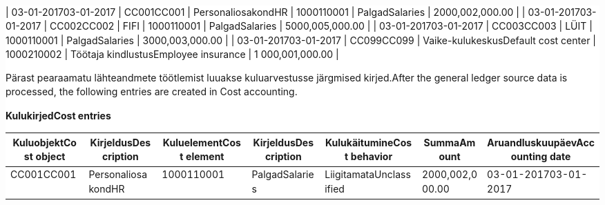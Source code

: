 | <span data-ttu-id="1ac0e-169">03-01-2017</span><span class="sxs-lookup"><span data-stu-id="1ac0e-169">03-01-2017</span></span>      | <span data-ttu-id="1ac0e-170">CC001</span><span class="sxs-lookup"><span data-stu-id="1ac0e-170">CC001</span></span>       | <span data-ttu-id="1ac0e-171">Personaliosakond</span><span class="sxs-lookup"><span data-stu-id="1ac0e-171">HR</span></span>                  | <span data-ttu-id="1ac0e-172">10001</span><span class="sxs-lookup"><span data-stu-id="1ac0e-172">10001</span></span>        | <span data-ttu-id="1ac0e-173">Palgad</span><span class="sxs-lookup"><span data-stu-id="1ac0e-173">Salaries</span></span>           | <span data-ttu-id="1ac0e-174">2000,00</span><span class="sxs-lookup"><span data-stu-id="1ac0e-174">2,000.00</span></span>                      |
| <span data-ttu-id="1ac0e-175">03-01-2017</span><span class="sxs-lookup"><span data-stu-id="1ac0e-175">03-01-2017</span></span>      | <span data-ttu-id="1ac0e-176">CC002</span><span class="sxs-lookup"><span data-stu-id="1ac0e-176">CC002</span></span>       | <span data-ttu-id="1ac0e-177">FI</span><span class="sxs-lookup"><span data-stu-id="1ac0e-177">FI</span></span>                  | <span data-ttu-id="1ac0e-178">10001</span><span class="sxs-lookup"><span data-stu-id="1ac0e-178">10001</span></span>        | <span data-ttu-id="1ac0e-179">Palgad</span><span class="sxs-lookup"><span data-stu-id="1ac0e-179">Salaries</span></span>           | <span data-ttu-id="1ac0e-180">5000,00</span><span class="sxs-lookup"><span data-stu-id="1ac0e-180">5,000.00</span></span>                      |
| <span data-ttu-id="1ac0e-181">03-01-2017</span><span class="sxs-lookup"><span data-stu-id="1ac0e-181">03-01-2017</span></span>      | <span data-ttu-id="1ac0e-182">CC003</span><span class="sxs-lookup"><span data-stu-id="1ac0e-182">CC003</span></span>       | <span data-ttu-id="1ac0e-183">LÜ</span><span class="sxs-lookup"><span data-stu-id="1ac0e-183">IT</span></span>                  | <span data-ttu-id="1ac0e-184">10001</span><span class="sxs-lookup"><span data-stu-id="1ac0e-184">10001</span></span>        | <span data-ttu-id="1ac0e-185">Palgad</span><span class="sxs-lookup"><span data-stu-id="1ac0e-185">Salaries</span></span>           | <span data-ttu-id="1ac0e-186">3000,00</span><span class="sxs-lookup"><span data-stu-id="1ac0e-186">3,000.00</span></span>                      |
| <span data-ttu-id="1ac0e-187">03-01-2017</span><span class="sxs-lookup"><span data-stu-id="1ac0e-187">03-01-2017</span></span>      | <span data-ttu-id="1ac0e-188">CC099</span><span class="sxs-lookup"><span data-stu-id="1ac0e-188">CC099</span></span>       | <span data-ttu-id="1ac0e-189">Vaike-kulukeskus</span><span class="sxs-lookup"><span data-stu-id="1ac0e-189">Default cost center</span></span> | <span data-ttu-id="1ac0e-190">10002</span><span class="sxs-lookup"><span data-stu-id="1ac0e-190">10002</span></span>        | <span data-ttu-id="1ac0e-191">Töötaja kindlustus</span><span class="sxs-lookup"><span data-stu-id="1ac0e-191">Employee insurance</span></span> | <span data-ttu-id="1ac0e-192">1 000,00</span><span class="sxs-lookup"><span data-stu-id="1ac0e-192">1,000.00</span></span>                      |

<span data-ttu-id="1ac0e-193">Pärast pearaamatu lähteandmete töötlemist luuakse kuluarvestusse järgmised kirjed.</span><span class="sxs-lookup"><span data-stu-id="1ac0e-193">After the general ledger source data is processed, the following entries are created in Cost accounting.</span></span>

<span data-ttu-id="1ac0e-194">**Kulukirjed**</span><span class="sxs-lookup"><span data-stu-id="1ac0e-194">**Cost entries**</span></span>

| <span data-ttu-id="1ac0e-195">Kuluobjekt</span><span class="sxs-lookup"><span data-stu-id="1ac0e-195">Cost object</span></span> |  <span data-ttu-id="1ac0e-196">Kirjeldus</span><span class="sxs-lookup"><span data-stu-id="1ac0e-196">Description</span></span>        | <span data-ttu-id="1ac0e-197">Kuluelement</span><span class="sxs-lookup"><span data-stu-id="1ac0e-197">Cost element</span></span>  |  <span data-ttu-id="1ac0e-198">Kirjeldus</span><span class="sxs-lookup"><span data-stu-id="1ac0e-198">Description</span></span>       | <span data-ttu-id="1ac0e-199">Kulukäitumine</span><span class="sxs-lookup"><span data-stu-id="1ac0e-199">Cost behavior</span></span>   |<span data-ttu-id="1ac0e-200">Summa</span><span class="sxs-lookup"><span data-stu-id="1ac0e-200">Amount</span></span>|<span data-ttu-id="1ac0e-201">Aruandluskuupäev</span><span class="sxs-lookup"><span data-stu-id="1ac0e-201">Accounting date</span></span>|
|-------------|---------------------|---------------|--------------------|-----------------|------|---------------|
| <span data-ttu-id="1ac0e-202">CC001</span><span class="sxs-lookup"><span data-stu-id="1ac0e-202">CC001</span></span>       | <span data-ttu-id="1ac0e-203">Personaliosakond</span><span class="sxs-lookup"><span data-stu-id="1ac0e-203">HR</span></span>                  | <span data-ttu-id="1ac0e-204">10001</span><span class="sxs-lookup"><span data-stu-id="1ac0e-204">10001</span></span>         | <span data-ttu-id="1ac0e-205">Palgad</span><span class="sxs-lookup"><span data-stu-id="1ac0e-205">Salaries</span></span>           | <span data-ttu-id="1ac0e-206">Liigitamata</span><span class="sxs-lookup"><span data-stu-id="1ac0e-206">Unclassified</span></span>    |<span data-ttu-id="1ac0e-207">2000,00</span><span class="sxs-lookup"><span data-stu-id="1ac0e-207">2,000.00</span></span>|  <span data-ttu-id="1ac0e-208">03-01-2017</span><span class="sxs-lookup"><span data-stu-id="1ac0e-208">03-01-2017</span></span>    |